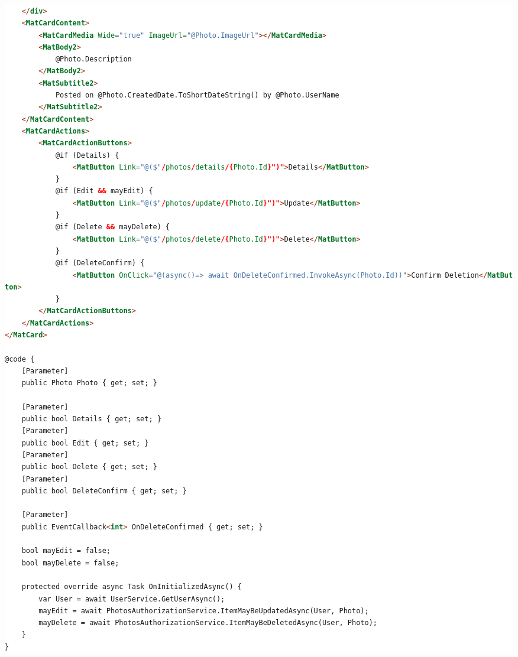 ```html
    </div>
    <MatCardContent>
        <MatCardMedia Wide="true" ImageUrl="@Photo.ImageUrl"></MatCardMedia>
        <MatBody2>
            @Photo.Description
        </MatBody2>
        <MatSubtitle2>
            Posted on @Photo.CreatedDate.ToShortDateString() by @Photo.UserName
        </MatSubtitle2>
    </MatCardContent>
    <MatCardActions>
        <MatCardActionButtons>
            @if (Details) {
                <MatButton Link="@($"/photos/details/{Photo.Id}")">Details</MatButton>
            }
            @if (Edit && mayEdit) {
                <MatButton Link="@($"/photos/update/{Photo.Id}")">Update</MatButton>
            }
            @if (Delete && mayDelete) {
                <MatButton Link="@($"/photos/delete/{Photo.Id}")">Delete</MatButton>
            }
            @if (DeleteConfirm) {
                <MatButton OnClick="@(async()=> await OnDeleteConfirmed.InvokeAsync(Photo.Id))">Confirm Deletion</MatButton>
            }
        </MatCardActionButtons>
    </MatCardActions>
</MatCard>

@code {
    [Parameter]
    public Photo Photo { get; set; }

    [Parameter]
    public bool Details { get; set; }
    [Parameter]
    public bool Edit { get; set; }
    [Parameter]
    public bool Delete { get; set; }
    [Parameter]
    public bool DeleteConfirm { get; set; }

    [Parameter]
    public EventCallback<int> OnDeleteConfirmed { get; set; }

    bool mayEdit = false;
    bool mayDelete = false;

    protected override async Task OnInitializedAsync() {
        var User = await UserService.GetUserAsync();
        mayEdit = await PhotosAuthorizationService.ItemMayBeUpdatedAsync(User, Photo);
        mayDelete = await PhotosAuthorizationService.ItemMayBeDeletedAsync(User, Photo);
    }
}
```
